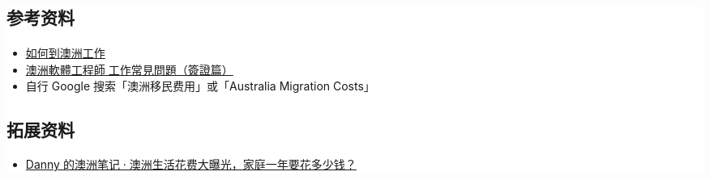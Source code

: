 ## 参考资料

* [如何到澳洲工作](https://github.com/wahyd4/work-in-australia)
* [澳洲軟體工程師 工作常見問題（簽證篇）](https://medium.com/@james1239090/%E6%BE%B3%E6%B4%B2%E8%BB%9F%E9%AB%94%E5%B7%A5%E7%A8%8B%E5%B8%AB-%E5%B7%A5%E4%BD%9C%E5%B8%B8%E8%A6%8B%E5%95%8F%E9%A1%8C-%E7%B0%BD%E8%AD%89-91e7cbd42bf9)
* 自行 Google 搜索「澳洲移民费用」或「Australia Migration Costs」

## 拓展资料

* [Danny 的澳洲笔记 · 澳洲生活花费大曝光，家庭一年要花多少钱？](https://youtu.be/pKOoBQkIGYg)
